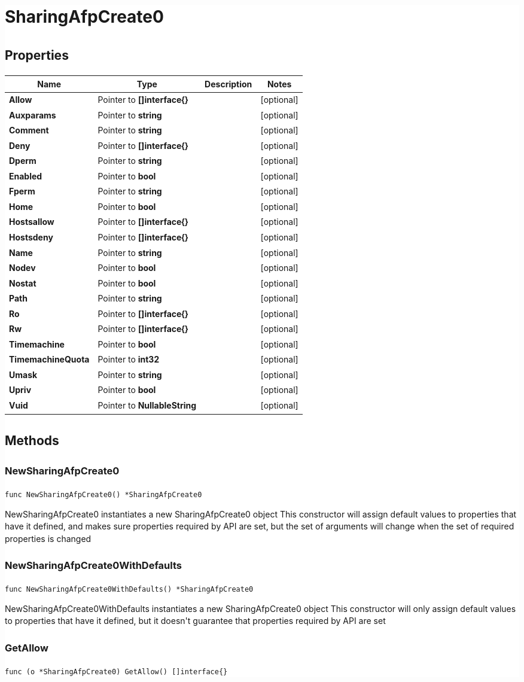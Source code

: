 # SharingAfpCreate0

## Properties

Name | Type | Description | Notes
------------ | ------------- | ------------- | -------------
**Allow** | Pointer to **[]interface{}** |  | [optional] 
**Auxparams** | Pointer to **string** |  | [optional] 
**Comment** | Pointer to **string** |  | [optional] 
**Deny** | Pointer to **[]interface{}** |  | [optional] 
**Dperm** | Pointer to **string** |  | [optional] 
**Enabled** | Pointer to **bool** |  | [optional] 
**Fperm** | Pointer to **string** |  | [optional] 
**Home** | Pointer to **bool** |  | [optional] 
**Hostsallow** | Pointer to **[]interface{}** |  | [optional] 
**Hostsdeny** | Pointer to **[]interface{}** |  | [optional] 
**Name** | Pointer to **string** |  | [optional] 
**Nodev** | Pointer to **bool** |  | [optional] 
**Nostat** | Pointer to **bool** |  | [optional] 
**Path** | Pointer to **string** |  | [optional] 
**Ro** | Pointer to **[]interface{}** |  | [optional] 
**Rw** | Pointer to **[]interface{}** |  | [optional] 
**Timemachine** | Pointer to **bool** |  | [optional] 
**TimemachineQuota** | Pointer to **int32** |  | [optional] 
**Umask** | Pointer to **string** |  | [optional] 
**Upriv** | Pointer to **bool** |  | [optional] 
**Vuid** | Pointer to **NullableString** |  | [optional] 

## Methods

### NewSharingAfpCreate0

`func NewSharingAfpCreate0() *SharingAfpCreate0`

NewSharingAfpCreate0 instantiates a new SharingAfpCreate0 object
This constructor will assign default values to properties that have it defined,
and makes sure properties required by API are set, but the set of arguments
will change when the set of required properties is changed

### NewSharingAfpCreate0WithDefaults

`func NewSharingAfpCreate0WithDefaults() *SharingAfpCreate0`

NewSharingAfpCreate0WithDefaults instantiates a new SharingAfpCreate0 object
This constructor will only assign default values to properties that have it defined,
but it doesn't guarantee that properties required by API are set

### GetAllow

`func (o *SharingAfpCreate0) GetAllow() []interface{}`
